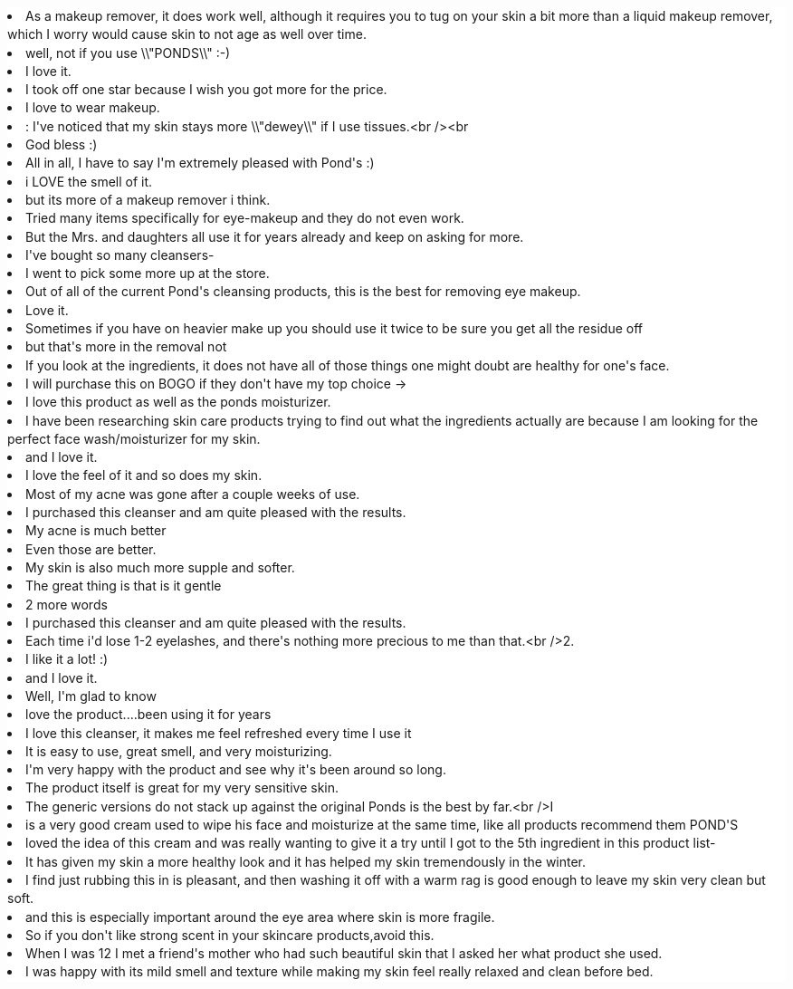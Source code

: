 <li> As a makeup remover, it does work well, although it requires you to tug on your skin a bit more than a liquid makeup remover, which I worry would cause skin to not age as well over time.</li>
<li> well, not if you use \\&quot;PONDS\\&quot; :-)</li>
<li> I love it.</li>
<li> I took off one star because I wish you got more for the price.</li>
<li> I love to wear makeup.  </li>
<li> : I&#x27;ve noticed that my skin stays more \\&quot;dewey\\&quot; if I use tissues.&lt;br /&gt;&lt;br</li>
<li> God bless :)</li>
<li> All in all, I have to say I&#x27;m extremely pleased with Pond&#x27;s :)</li>
<li> i LOVE the smell of it.</li>
<li> but its more of a makeup remover i think.</li>
<li> Tried many items specifically for eye-makeup and they do not even work.  </li>
<li> But the Mrs. and daughters all use it for years already and keep on asking for more.</li>
<li> I&#x27;ve bought so many cleansers-</li>
<li> I went to pick some more up at the store.</li>
<li> Out of all of the current Pond&#x27;s cleansing products, this is the best for removing eye makeup.  </li>
<li> Love it.  </li>
<li> Sometimes if you have on heavier make up you should use it twice to be sure you get all the residue off</li>
<li> but that&#x27;s more in the removal not</li>
<li> If you look at the ingredients, it does not have all of those things one might doubt are healthy for one&#x27;s face.</li>
<li> I will purchase this on BOGO if they don&#x27;t have my top choice -&gt;</li>
<li> I love this product as well as the ponds moisturizer.</li>
<li> I have been researching skin care products trying to find out what the ingredients actually are because I am looking for the perfect face wash/moisturizer for my skin.</li>
<li> and I love it.</li>
<li> I love the feel of it and so does my skin.</li>
<li> Most of my acne was gone after a couple weeks of use.  </li>
<li> I purchased this cleanser and am quite pleased with the results.</li>
<li> My acne is much better</li>
<li> Even those are better.</li>
<li> My skin is also much more supple and softer.</li>
<li> The great thing is that is it gentle</li>
<li> 2 more words</li>
<li> I purchased this cleanser and am quite pleased with the results.  </li>
<li> Each time i&#x27;d lose 1-2 eyelashes, and there&#x27;s nothing more precious to me than that.&lt;br /&gt;2.</li>
<li> I like it a lot! :)</li>
<li> and I love it.</li>
<li> Well, I&#x27;m glad to know</li>
<li> love the product....been using it for years</li>
<li> I love this cleanser, it makes me feel refreshed every time I use it</li>
<li> It is easy to use, great smell, and very moisturizing.</li>
<li> I&#x27;m very happy with the product and see why it&#x27;s been around so long.</li>
<li> The product itself is great for my very sensitive skin.  </li>
<li> The generic versions do not stack up against the original Ponds is the best by far.&lt;br /&gt;I</li>
<li> is a very good cream used to wipe his face and moisturize at the same time, like all products recommend them POND&#x27;S</li>
<li> loved the idea of this cream and was really wanting to give it a try until I got to the 5th ingredient in this product list-</li>
<li> It has given my skin a more healthy look and it has helped my skin tremendously in the winter.</li>
<li> I find just rubbing this in is pleasant, and then washing it off with a warm rag is good enough to leave my skin very clean but soft.    </li>
<li> and this is especially important around the eye area where skin is more fragile.  </li>
<li> So if you don&#x27;t like strong scent in your skincare products,avoid this.</li>
<li> When I was 12 I met a friend&#x27;s mother who had such beautiful skin that I asked her what product she used.</li>
<li> I was happy with its mild smell and texture while making my skin feel really relaxed and clean before bed.</li>